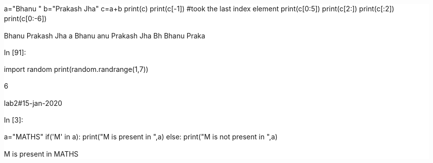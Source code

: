 

a="Bhanu "
b="Prakash Jha"
c=a+b
print(c)
print(c[-1])    #took the last index element
print(c[0:5])
print(c[2:])
print(c[:2])
print(c[0:-6])






Bhanu Prakash Jha
a
Bhanu
anu Prakash Jha
Bh
Bhanu Praka




In [91]:



import random
print(random.randrange(1,7))






6







lab2#15-jan-2020



In [3]:



a="MATHS"
if('M' in a):
    print("M is present in ",a)
else:
    print("M is not present in ",a)






M is present in  MATHS


